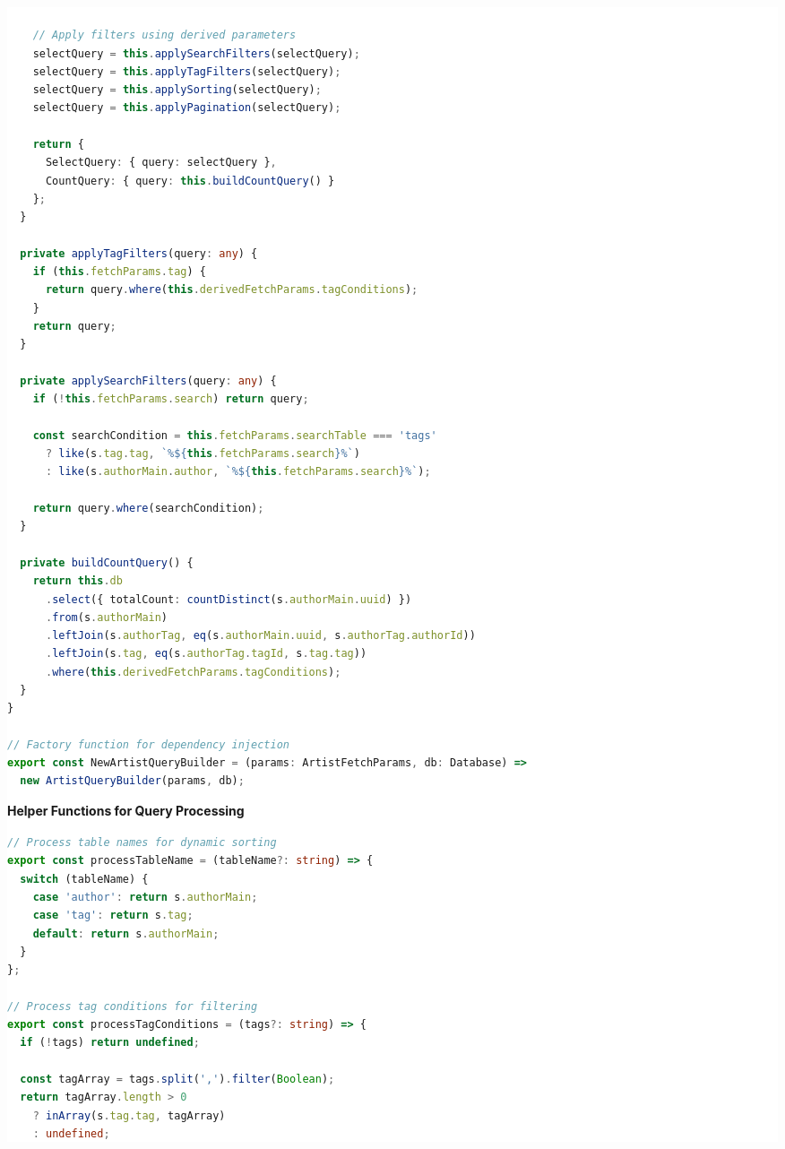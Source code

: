 ```typescript
    
    // Apply filters using derived parameters
    selectQuery = this.applySearchFilters(selectQuery);
    selectQuery = this.applyTagFilters(selectQuery);
    selectQuery = this.applySorting(selectQuery);
    selectQuery = this.applyPagination(selectQuery);
    
    return {
      SelectQuery: { query: selectQuery },
      CountQuery: { query: this.buildCountQuery() }
    };
  }
  
  private applyTagFilters(query: any) {
    if (this.fetchParams.tag) {
      return query.where(this.derivedFetchParams.tagConditions);
    }
    return query;
  }
  
  private applySearchFilters(query: any) {
    if (!this.fetchParams.search) return query;
    
    const searchCondition = this.fetchParams.searchTable === 'tags' 
      ? like(s.tag.tag, `%${this.fetchParams.search}%`)
      : like(s.authorMain.author, `%${this.fetchParams.search}%`);
      
    return query.where(searchCondition);
  }
  
  private buildCountQuery() {
    return this.db
      .select({ totalCount: countDistinct(s.authorMain.uuid) })
      .from(s.authorMain)
      .leftJoin(s.authorTag, eq(s.authorMain.uuid, s.authorTag.authorId))
      .leftJoin(s.tag, eq(s.authorTag.tagId, s.tag.tag))
      .where(this.derivedFetchParams.tagConditions);
  }
}

// Factory function for dependency injection
export const NewArtistQueryBuilder = (params: ArtistFetchParams, db: Database) => 
  new ArtistQueryBuilder(params, db);
```

**Helper Functions for Query Processing**
```typescript
// Process table names for dynamic sorting
export const processTableName = (tableName?: string) => {
  switch (tableName) {
    case 'author': return s.authorMain;
    case 'tag': return s.tag;
    default: return s.authorMain;
  }
};

// Process tag conditions for filtering
export const processTagConditions = (tags?: string) => {
  if (!tags) return undefined;
  
  const tagArray = tags.split(',').filter(Boolean);
  return tagArray.length > 0 
    ? inArray(s.tag.tag, tagArray)
    : undefined;
```